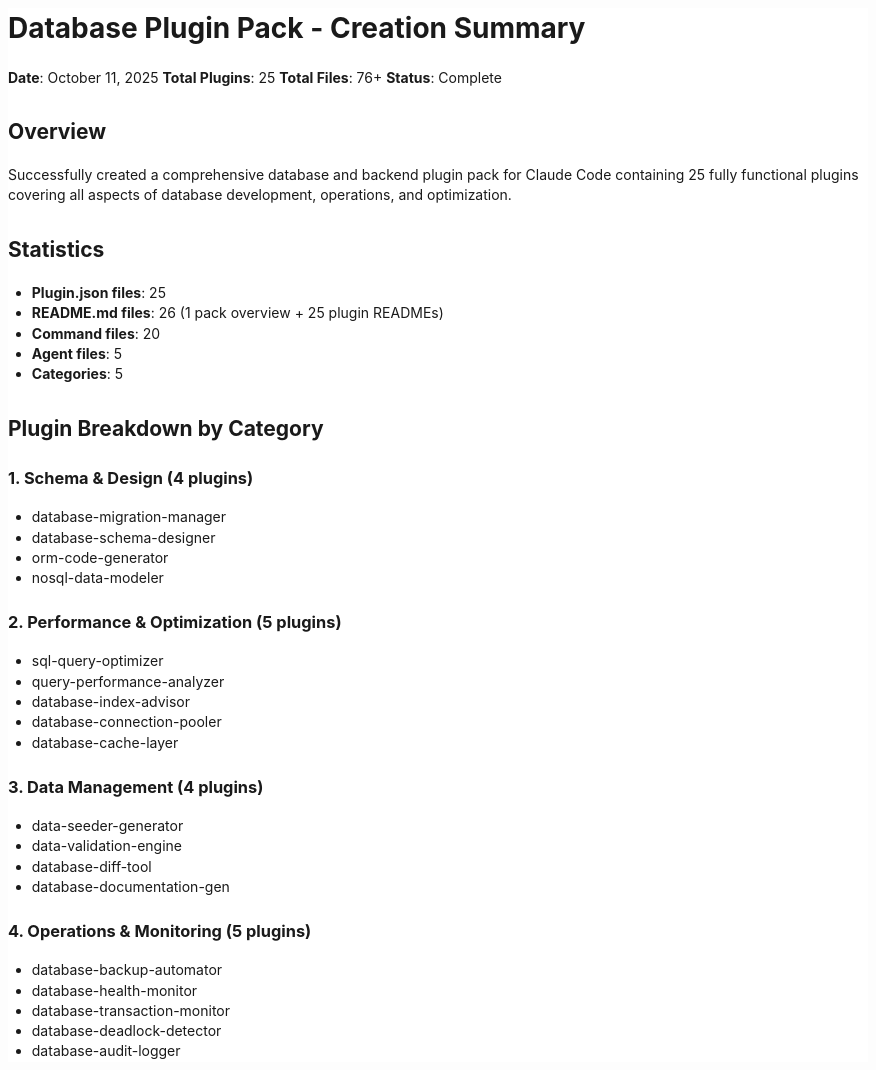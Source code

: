 # Database Plugin Pack - Creation Summary

**Date**: October 11, 2025
**Total Plugins**: 25
**Total Files**: 76+
**Status**:  Complete

## Overview

Successfully created a comprehensive database and backend plugin pack for Claude Code containing 25 fully functional plugins covering all aspects of database development, operations, and optimization.

## Statistics

- **Plugin.json files**: 25
- **README.md files**: 26 (1 pack overview + 25 plugin READMEs)
- **Command files**: 20
- **Agent files**: 5
- **Categories**: 5

## Plugin Breakdown by Category

### 1. Schema & Design (4 plugins)
-  database-migration-manager
-  database-schema-designer
-  orm-code-generator
-  nosql-data-modeler

### 2. Performance & Optimization (5 plugins)
-  sql-query-optimizer
-  query-performance-analyzer
-  database-index-advisor
-  database-connection-pooler
-  database-cache-layer

### 3. Data Management (4 plugins)
-  data-seeder-generator
-  data-validation-engine
-  database-diff-tool
-  database-documentation-gen

### 4. Operations & Monitoring (5 plugins)
-  database-backup-automator
-  database-health-monitor
-  database-transaction-monitor
-  database-deadlock-detector
-  database-audit-logger
